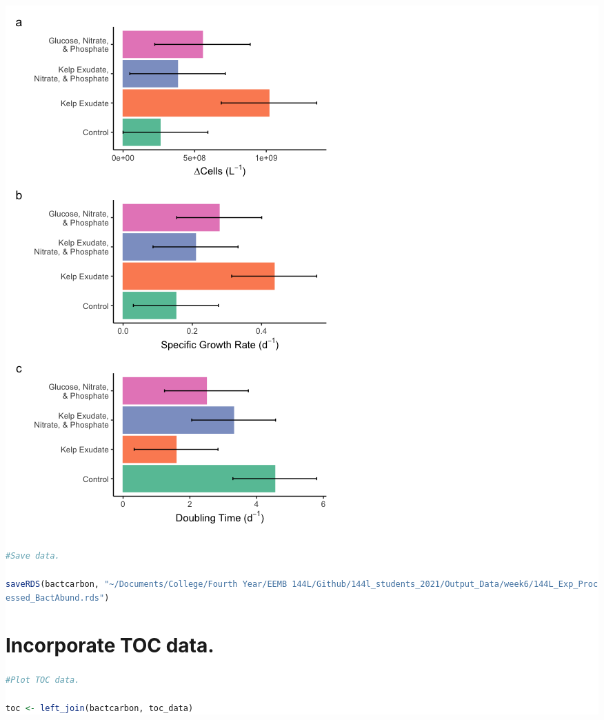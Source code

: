 ![](DAPI_TOC_files/figure-gfm/unnamed-chunk-17-1.png)

``` r
#Save data.

saveRDS(bactcarbon, "~/Documents/College/Fourth Year/EEMB 144L/Github/144l_students_2021/Output_Data/week6/144L_Exp_Processed_BactAbund.rds")
```

# Incorporate TOC data.

``` r
#Plot TOC data.

toc <- left_join(bactcarbon, toc_data)
```
